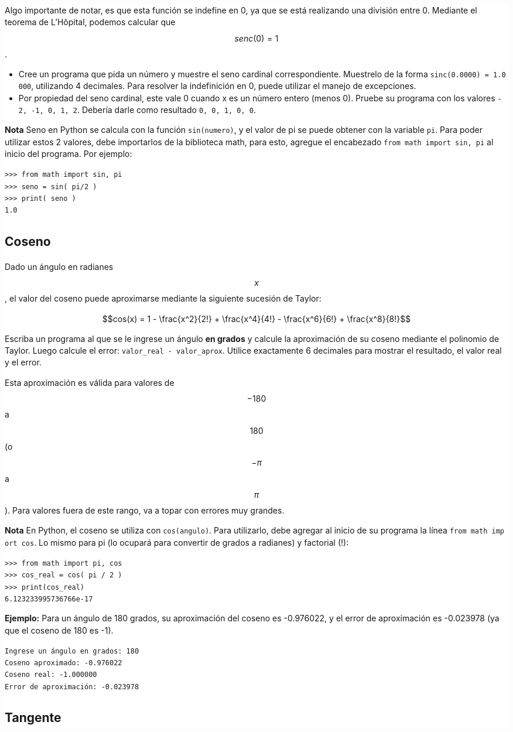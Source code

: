 Algo importante de notar, es que esta función se indefine en 0, ya que se está realizando una división entre 0. Mediante el teorema de L’Hôpital, podemos calcular que $$senc(0) = 1$$.
  
- Cree un programa que pida un número y muestre el seno cardinal correspondiente. Muestrelo de la forma `sinc(0.0000) = 1.0000`, utilizando 4 decimales. Para resolver la indefinición en 0, puede utilizar el manejo de excepciones.
- Por propiedad del seno cardinal, este vale 0 cuando x es un número entero (menos 0). Pruebe su programa con los valores `-2, -1, 0, 1, 2`. Debería darle como resultado `0, 0, 1, 0, 0`.

**Nota** Seno en Python se calcula con la función `sin(numero)`, y el valor de pi se puede obtener con la variable `pi`. Para poder utilizar estos 2 valores, debe importarlos de la biblioteca math, para esto, agregue el encabezado `from math import sin, pi` al inicio del programa. Por ejemplo:

```{bash}
>>> from math import sin, pi
>>> seno = sin( pi/2 )
>>> print( seno )
1.0
```

## Coseno

Dado un ángulo en radianes $$x$$, el valor del coseno puede aproximarse mediante la siguiente sucesión de Taylor:

$$cos(x) = 1 - \frac{x^2}{2!} + \frac{x^4}{4!} - \frac{x^6}{6!} + \frac{x^8}{8!}$$

Escriba un programa al que se le ingrese un ángulo **en grados** y calcule la aproximación de su coseno mediante el polinomio de Taylor. Luego calcule el error: `valor_real - valor_aprox`. Utilice exactamente 6 decimales para mostrar el resultado, el valor real y el error.

Esta aproximación es válida para valores de $$-180$$ a $$180$$ (o $$-\pi$$ a $$\pi$$). Para valores fuera de este rango, va a topar con errores muy grandes.

**Nota** En Python, el coseno se utiliza con `cos(angulo)`. Para utilizarlo, debe agregar al inicio de su programa la línea `from math import cos`. Lo mismo para pi (lo ocupará para convertir de grados a radianes) y factorial (!):

```{bash}
>>> from math import pi, cos
>>> cos_real = cos( pi / 2 )
>>> print(cos_real)
6.123233995736766e-17
```

**Ejemplo:** Para un ángulo de 180 grados, su aproximación del coseno es -0.976022, y el error de aproximación es -0.023978 (ya que el coseno de 180 es -1).

```{bash}
Ingrese un ángulo en grados: 180
Coseno aproximado: -0.976022
Coseno real: -1.000000
Error de aproximación: -0.023978
```

## Tangente
